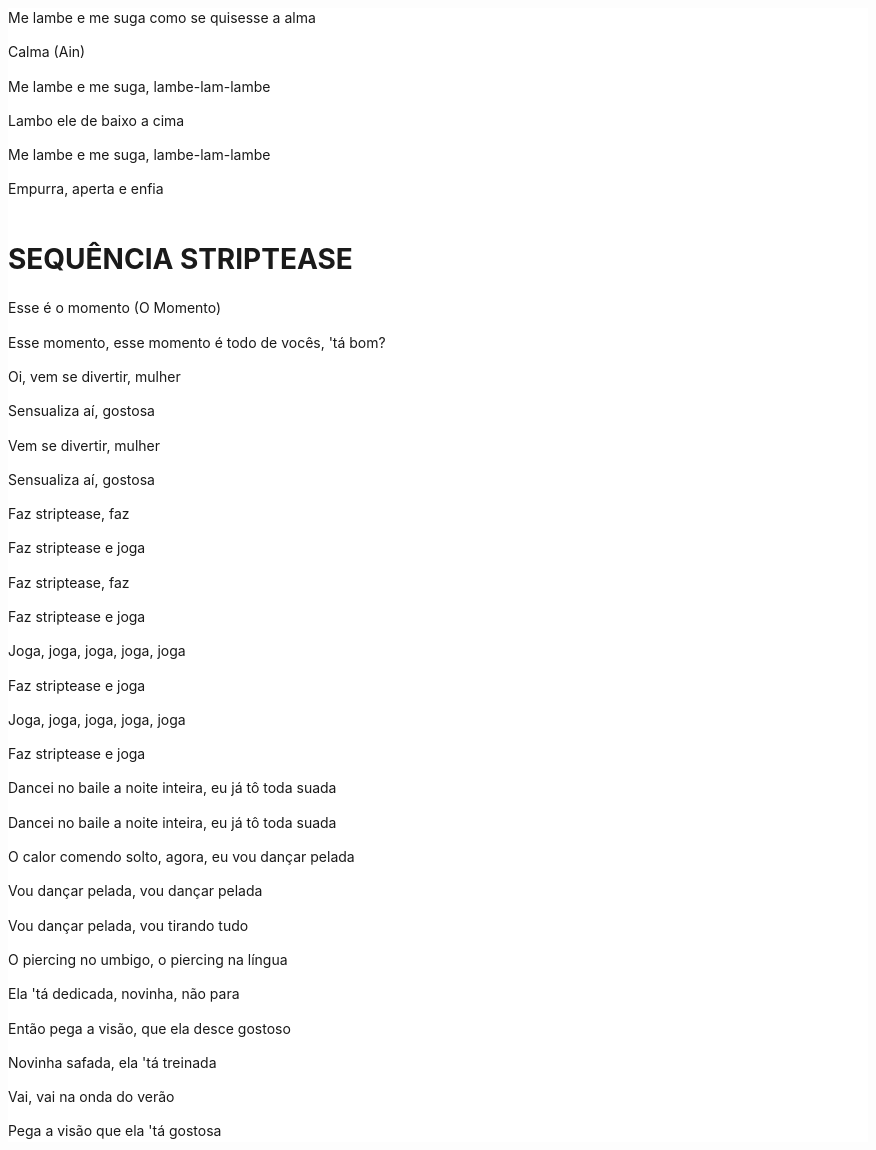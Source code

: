 Me lambe e me suga como se quisesse a alma

Calma (Ain)

Me lambe e me suga, lambe-lam-lambe

Lambo ele de baixo a cima

Me lambe e me suga, lambe-lam-lambe

Empurra, aperta e enfia

# SEQUÊNCIA STRIPTEASE  

Esse é o momento (O Momento)

Esse momento, esse momento é todo de vocês, 'tá bom?

Oi, vem se divertir, mulher

Sensualiza aí, gostosa

Vem se divertir, mulher

Sensualiza aí, gostosa

Faz striptease, faz

Faz striptease e joga

Faz striptease, faz

Faz striptease e joga

Joga, joga, joga, joga, joga

Faz striptease e joga

Joga, joga, joga, joga, joga

Faz striptease e joga

Dancei no baile a noite inteira, eu já tô toda suada

Dancei no baile a noite inteira, eu já tô toda suada

O calor comendo solto, agora, eu vou dançar pelada

Vou dançar pelada, vou dançar pelada

Vou dançar pelada, vou tirando tudo

O piercing no umbigo, o piercing na língua

Ela 'tá dedicada, novinha, não para

Então pega a visão, que ela desce gostoso

Novinha safada, ela 'tá treinada

Vai, vai na onda do verão

Pega a visão que ela 'tá gostosa
